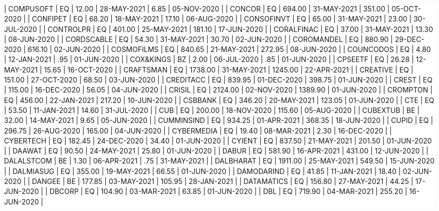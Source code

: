 | COMPUSOFT | EQ | 12.00 | 28-MAY-2021 | 6.85 | 05-NOV-2020 |
| CONCOR | EQ | 694.00 | 31-MAY-2021 | 351.00 | 05-OCT-2020 |
| CONFIPET | EQ | 68.20 | 18-MAY-2021 | 17.10 | 06-AUG-2020 |
| CONSOFINVT | EQ | 65.00 | 31-MAY-2021 | 23.00 | 30-JUL-2020 |
| CONTROLPR | EQ | 401.00 | 25-MAY-2021 | 181.10 | 17-JUN-2020 |
| CORALFINAC | EQ | 37.00 | 31-MAY-2021 | 13.30 | 08-JUN-2020 |
| CORDSCABLE | EQ | 54.30 | 31-MAY-2021 | 30.70 | 02-JUN-2020 |
| COROMANDEL | EQ | 880.90 | 29-DEC-2020 | 616.10 | 02-JUN-2020 |
| COSMOFILMS | EQ | 840.65 | 21-MAY-2021 | 272.95 | 08-JUN-2020 |
| COUNCODOS | EQ | 4.80 | 12-JAN-2021 | .95 | 01-JUN-2020 |
| COX&KINGS | BZ | 2.00 | 06-JUL-2020 | .85 | 01-JUN-2020 |
| CPSEETF | EQ | 26.28 | 12-MAY-2021 | 15.65 | 16-OCT-2020 |
| CRAFTSMAN | EQ | 1738.00 | 31-MAY-2021 | 1245.00 | 22-APR-2021 |
| CREATIVE | EQ | 151.00 | 27-OCT-2020 | 68.50 | 03-JUN-2020 |
| CREDITACC | EQ | 839.95 | 01-DEC-2020 | 398.75 | 01-JUN-2020 |
| CREST | EQ | 115.00 | 16-DEC-2020 | 56.05 | 04-JUN-2020 |
| CRISIL | EQ | 2124.00 | 02-NOV-2020 | 1389.90 | 01-JUN-2020 |
| CROMPTON | EQ | 456.00 | 22-JAN-2021 | 217.20 | 10-JUN-2020 |
| CSBBANK | EQ | 346.20 | 20-MAY-2021 | 123.05 | 01-JUN-2020 |
| CTE | EQ | 53.50 | 11-JAN-2021 | 14.60 | 31-JUL-2020 |
| CUB | EQ | 200.00 | 18-NOV-2020 | 115.60 | 05-AUG-2020 |
| CUBEXTUB | BE | 32.00 | 14-MAY-2021 | 9.65 | 05-JUN-2020 |
| CUMMINSIND | EQ | 934.25 | 01-APR-2021 | 368.35 | 18-JUN-2020 |
| CUPID | EQ | 296.75 | 26-AUG-2020 | 165.00 | 04-JUN-2020 |
| CYBERMEDIA | EQ | 19.40 | 08-MAR-2021 | 2.30 | 16-DEC-2020 |
| CYBERTECH | EQ | 182.45 | 24-DEC-2020 | 34.40 | 01-JUN-2020 |
| CYIENT | EQ | 837.50 | 21-MAY-2021 | 201.50 | 01-JUN-2020 |
| DAAWAT | EQ | 90.50 | 24-MAY-2021 | 25.80 | 01-JUN-2020 |
| DABUR | EQ | 581.90 | 16-APR-2021 | 431.00 | 12-JUN-2020 |
| DALALSTCOM | BE | 1.30 | 06-APR-2021 | .75 | 31-MAY-2021 |
| DALBHARAT | EQ | 1911.00 | 25-MAY-2021 | 549.50 | 15-JUN-2020 |
| DALMIASUG | EQ | 355.00 | 19-MAY-2021 | 66.55 | 01-JUN-2020 |
| DAMODARIND | EQ | 41.85 | 11-JAN-2021 | 18.40 | 02-JUN-2020 |
| DANGEE | BE | 177.85 | 03-MAY-2021 | 105.95 | 28-JAN-2021 |
| DATAMATICS | EQ | 156.80 | 27-MAY-2021 | 44.25 | 17-JUN-2020 |
| DBCORP | EQ | 104.90 | 03-MAR-2021 | 63.85 | 01-JUN-2020 |
| DBL | EQ | 719.90 | 04-MAR-2021 | 255.20 | 16-JUN-2020 |